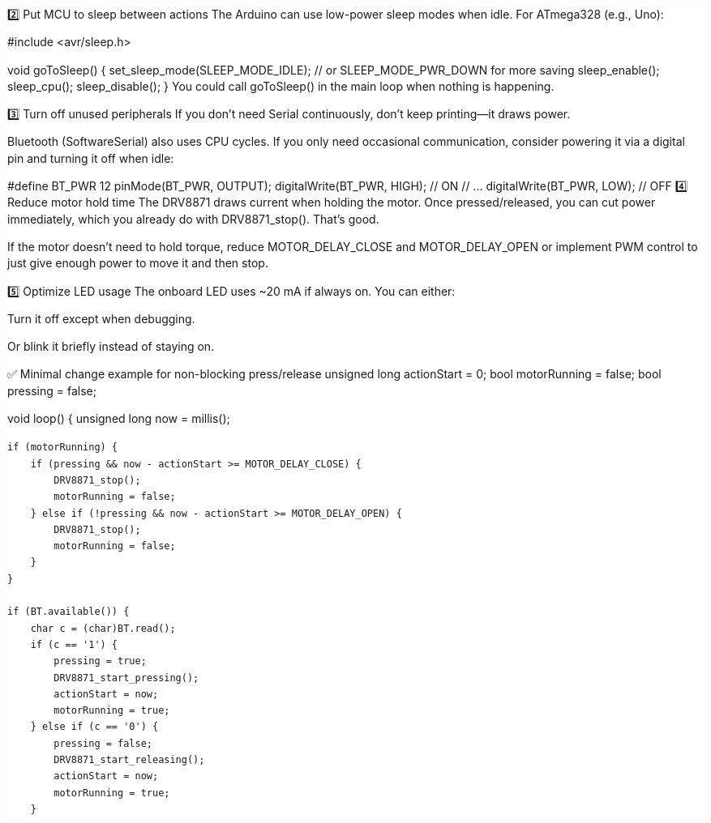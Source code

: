 2️⃣ Put MCU to sleep between actions
The Arduino can use low-power sleep modes when idle. For ATmega328 (e.g., Uno):

#include <avr/sleep.h>

void goToSleep() {
    set_sleep_mode(SLEEP_MODE_IDLE); // or SLEEP_MODE_PWR_DOWN for more saving
    sleep_enable();
    sleep_cpu();
    sleep_disable();
}
You could call goToSleep() in the main loop when nothing is happening.

3️⃣ Turn off unused peripherals
If you don’t need Serial continuously, don’t keep printing—it draws power.

Bluetooth (SoftwareSerial) also uses CPU cycles. If you only need occasional communication, consider powering it via a digital pin and turning it off when idle:

#define BT_PWR 12
pinMode(BT_PWR, OUTPUT);
digitalWrite(BT_PWR, HIGH);  // ON
// ...
digitalWrite(BT_PWR, LOW);   // OFF
4️⃣ Reduce motor hold time
The DRV8871 draws current when holding the motor. Once pressed/released, you can cut power immediately, which you already do with DRV8871_stop(). That’s good.

If the motor doesn’t need to hold torque, reduce MOTOR_DELAY_CLOSE and MOTOR_DELAY_OPEN or implement PWM control to just give enough power to move it and then stop.

5️⃣ Optimize LED usage
The onboard LED uses ~20 mA if always on. You can either:

Turn it off except when debugging.

Or blink it briefly instead of staying on.

✅ Minimal change example for non-blocking press/release
unsigned long actionStart = 0;
bool motorRunning = false;
bool pressing = false;

void loop() {
    unsigned long now = millis();

    if (motorRunning) {
        if (pressing && now - actionStart >= MOTOR_DELAY_CLOSE) {
            DRV8871_stop();
            motorRunning = false;
        } else if (!pressing && now - actionStart >= MOTOR_DELAY_OPEN) {
            DRV8871_stop();
            motorRunning = false;
        }
    }

    if (BT.available()) {
        char c = (char)BT.read();
        if (c == '1') {
            pressing = true;
            DRV8871_start_pressing();
            actionStart = now;
            motorRunning = true;
        } else if (c == '0') {
            pressing = false;
            DRV8871_start_releasing();
            actionStart = now;
            motorRunning = true;
        }